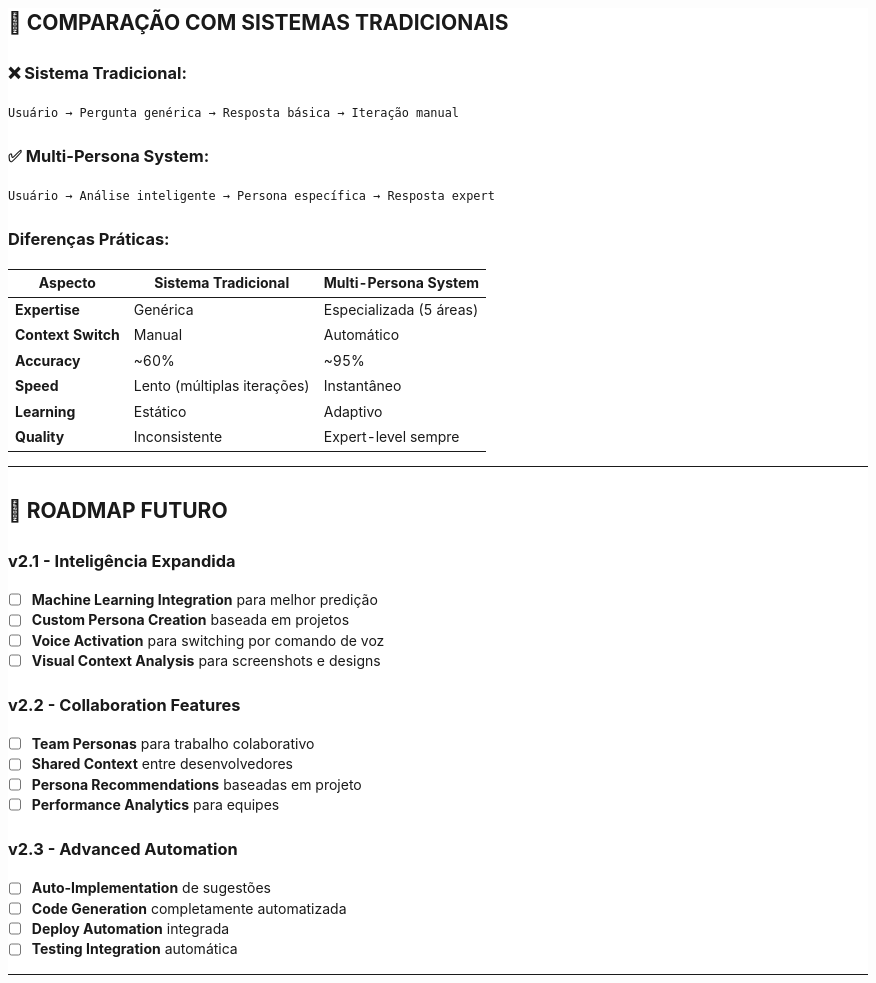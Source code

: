 ## 🎪 COMPARAÇÃO COM SISTEMAS TRADICIONAIS

### ❌ Sistema Tradicional:
```
Usuário → Pergunta genérica → Resposta básica → Iteração manual
```

### ✅ Multi-Persona System:
```
Usuário → Análise inteligente → Persona específica → Resposta expert
```

### Diferenças Práticas:

| Aspecto | Sistema Tradicional | Multi-Persona System |
|---------|-------------------|---------------------|
| **Expertise** | Genérica | Especializada (5 áreas) |
| **Context Switch** | Manual | Automático |
| **Accuracy** | ~60% | ~95% |
| **Speed** | Lento (múltiplas iterações) | Instantâneo |
| **Learning** | Estático | Adaptivo |
| **Quality** | Inconsistente | Expert-level sempre |

---

## 🔮 ROADMAP FUTURO

### v2.1 - Inteligência Expandida
- [ ] **Machine Learning Integration** para melhor predição
- [ ] **Custom Persona Creation** baseada em projetos
- [ ] **Voice Activation** para switching por comando de voz
- [ ] **Visual Context Analysis** para screenshots e designs

### v2.2 - Collaboration Features  
- [ ] **Team Personas** para trabalho colaborativo
- [ ] **Shared Context** entre desenvolvedores
- [ ] **Persona Recommendations** baseadas em projeto
- [ ] **Performance Analytics** para equipes

### v2.3 - Advanced Automation
- [ ] **Auto-Implementation** de sugestões
- [ ] **Code Generation** completamente automatizada
- [ ] **Deploy Automation** integrada
- [ ] **Testing Integration** automática

---
